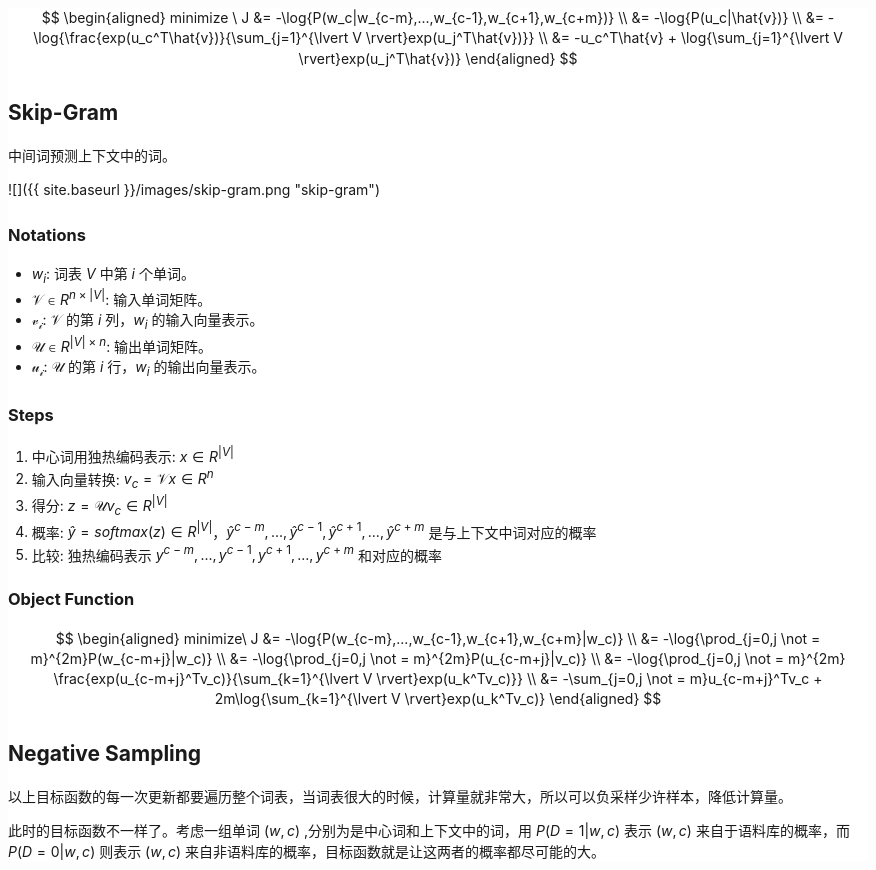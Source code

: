 $$
\begin{aligned}
minimize \ J &= -\log{P(w_c|w_{c-m},...,w_{c-1},w_{c+1},w_{c+m})} \\
&= -\log{P(u_c|\hat{v})} \\
&= -\log{\frac{exp(u_c^T\hat{v})}{\sum_{j=1}^{\lvert V \rvert}exp(u_j^T\hat{v})}} \\
&= -u_c^T\hat{v} + \log{\sum_{j=1}^{\lvert V \rvert}exp(u_j^T\hat{v})}
\end{aligned}
$$


## Skip-Gram 

中间词预测上下文中的词。

![]({{ site.baseurl }}/images/skip-gram.png "skip-gram")


### Notations

- $w_i$: 词表 $V$ 中第 $i$ 个单词。
- $\mathcal{V}\in R^{n \times \lvert V \rvert}$: 输入单词矩阵。
- $\mathcal{v_i}$: $\mathcal{V}$ 的第 $i$ 列，$w_i$ 的输入向量表示。
- $\mathcal{U}\in R^{\lvert V \rvert \times n}$: 输出单词矩阵。
- $\mathcal{u_i}$: $\mathcal{U}$ 的第 $i$ 行，$w_i$ 的输出向量表示。

### Steps

1. 中心词用独热编码表示: $x\in{R^{\lvert V \rvert}}$
2. 输入向量转换: $v_c=\mathcal{V}x\in{R^n}$
3. 得分: $z=\mathcal{U}v_c\in{R^{\lvert V \rvert}}$
4. 概率: $\hat{y}=softmax(z)\in{R^{\lvert V \rvert}}$，$\hat{y}^{c-m},...,\hat{y}^{c-1},\hat{y}^{c+1},...,\hat{y}^{c+m}$ 是与上下文中词对应的概率
5. 比较: 独热编码表示 $y^{c-m},...,y^{c-1},y^{c+1},...,y^{c+m}$ 和对应的概率

### Object Function

$$
\begin{aligned}
minimize\ J &= -\log{P(w_{c-m},...,w_{c-1},w_{c+1},w_{c+m}|w_c)} \\
&= -\log{\prod_{j=0,j \not = m}^{2m}P(w_{c-m+j}|w_c)} \\
&= -\log{\prod_{j=0,j \not = m}^{2m}P(u_{c-m+j}|v_c)}   \\
&= -\log{\prod_{j=0,j \not = m}^{2m} \frac{exp(u_{c-m+j}^Tv_c)}{\sum_{k=1}^{\lvert V \rvert}exp(u_k^Tv_c)}} \\
&= -\sum_{j=0,j \not = m}u_{c-m+j}^Tv_c + 2m\log{\sum_{k=1}^{\lvert V \rvert}exp(u_k^Tv_c)}
\end{aligned}
$$

## Negative Sampling

以上目标函数的每一次更新都要遍历整个词表，当词表很大的时候，计算量就非常大，所以可以负采样少许样本，降低计算量。

此时的目标函数不一样了。考虑一组单词 $(w,c)$ ,分别为是中心词和上下文中的词，用 $P(D=1 \lvert w,c)$ 表示 $(w,c)$ 来自于语料库的概率，而 $P(D=0 \lvert w,c)$ 则表示 $(w,c)$ 来自非语料库的概率，目标函数就是让这两者的概率都尽可能的大。
